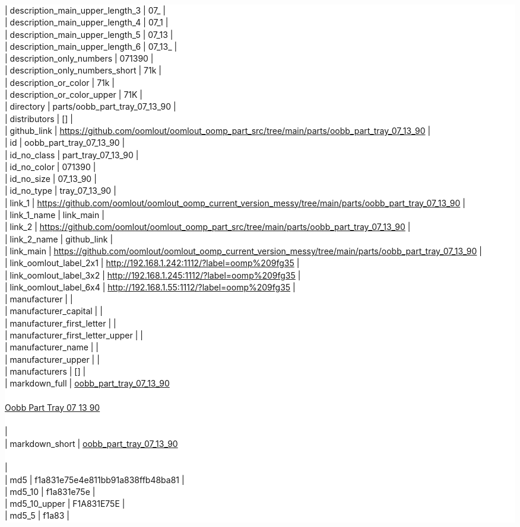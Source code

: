 | description_main_upper_length_3 | 07_ |  
| description_main_upper_length_4 | 07_1 |  
| description_main_upper_length_5 | 07_13 |  
| description_main_upper_length_6 | 07_13_ |  
| description_only_numbers | 071390 |  
| description_only_numbers_short | 71k |  
| description_or_color | 71k |  
| description_or_color_upper | 71K |  
| directory | parts/oobb_part_tray_07_13_90 |  
| distributors | [] |  
| github_link | https://github.com/oomlout/oomlout_oomp_part_src/tree/main/parts/oobb_part_tray_07_13_90 |  
| id | oobb_part_tray_07_13_90 |  
| id_no_class | part_tray_07_13_90 |  
| id_no_color | 071390 |  
| id_no_size | 07_13_90 |  
| id_no_type | tray_07_13_90 |  
| link_1 | https://github.com/oomlout/oomlout_oomp_current_version_messy/tree/main/parts/oobb_part_tray_07_13_90 |  
| link_1_name | link_main |  
| link_2 | https://github.com/oomlout/oomlout_oomp_part_src/tree/main/parts/oobb_part_tray_07_13_90 |  
| link_2_name | github_link |  
| link_main | https://github.com/oomlout/oomlout_oomp_current_version_messy/tree/main/parts/oobb_part_tray_07_13_90 |  
| link_oomlout_label_2x1 | http://192.168.1.242:1112/?label=oomp%209fg35 |  
| link_oomlout_label_3x2 | http://192.168.1.245:1112/?label=oomp%209fg35 |  
| link_oomlout_label_6x4 | http://192.168.1.55:1112/?label=oomp%209fg35 |  
| manufacturer |  |  
| manufacturer_capital |  |  
| manufacturer_first_letter |  |  
| manufacturer_first_letter_upper |  |  
| manufacturer_name |  |  
| manufacturer_upper |  |  
| manufacturers | [] |  
| markdown_full | [oobb_part_tray_07_13_90](https://github.com/oomlout/oomlout_oomp_current_version_messy/tree/main/parts/oobb_part_tray_07_13_90)<br>[](https://github.com/oomlout/oomlout_oomp_current_version_messy/tree/main/parts/oobb_part_tray_07_13_90)<br>[Oobb Part Tray 07 13 90](https://github.com/oomlout/oomlout_oomp_current_version_messy/tree/main/parts/oobb_part_tray_07_13_90)<br><br> |  
| markdown_short | [oobb_part_tray_07_13_90](https://github.com/oomlout/oomlout_oomp_current_version_messy/tree/main/parts/oobb_part_tray_07_13_90)<br><br> |  
| md5 | f1a831e75e4e811bb91a838ffb48ba81 |  
| md5_10 | f1a831e75e |  
| md5_10_upper | F1A831E75E |  
| md5_5 | f1a83 |  